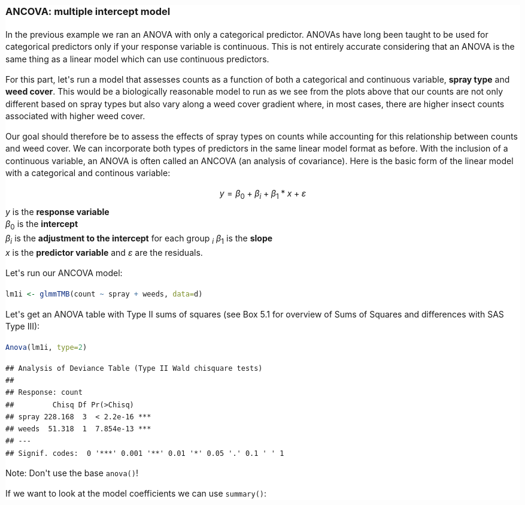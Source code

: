 ### ANCOVA: multiple intercept model

In the previous example we ran an ANOVA with only a categorical predictor. ANOVAs have long been taught to be used for categorical predictors only if your response variable is continuous. This is not entirely accurate considering that an ANOVA is the same thing as a linear model which can use continuous predictors.

For this part, let's run a model that assesses counts as a function of both a categorical and continuous variable, **spray type** and **weed cover**. This would be a biologically reasonable model to run as we see from the plots above that our counts are not only different based on spray types but also vary along a weed cover gradient where, in most cases, there are higher insect counts associated with higher weed cover.

Our goal should therefore be to assess the effects of spray types on counts while accounting for this relationship between counts and weed cover. We can incorporate both types of predictors in the same linear model format as before. With the inclusion of a continuous variable, an ANOVA is often called an ANCOVA (an analysis of covariance). Here is the basic form of the linear model with a categorical and continous variable:

$$y = \beta_{0} + \beta_{i} + \beta_{1}*x + \varepsilon$$
  $y$ is the **response variable**  
  $\beta_{0}$ is the **intercept**  
  $\beta_{i}$ is the **adjustment to the intercept** for each group $_{i}$ 
  $\beta_{1}$ is the **slope**   
  $x$ is the **predictor variable** and
  $\varepsilon$ are the residuals.  
  
Let's run our ANCOVA model:


``` r
lm1i <- glmmTMB(count ~ spray + weeds, data=d)
```

Let's get an ANOVA table with Type II sums of squares (see Box 5.1 for overview of Sums of Squares and differences with SAS Type III):


``` r
Anova(lm1i, type=2) 
```

```
## Analysis of Deviance Table (Type II Wald chisquare tests)
## 
## Response: count
##         Chisq Df Pr(>Chisq)    
## spray 228.168  3  < 2.2e-16 ***
## weeds  51.318  1  7.854e-13 ***
## ---
## Signif. codes:  0 '***' 0.001 '**' 0.01 '*' 0.05 '.' 0.1 ' ' 1
```

Note: Don't use the base `anova()`! 

If we want to look at the model coefficients we can use `summary()`:

